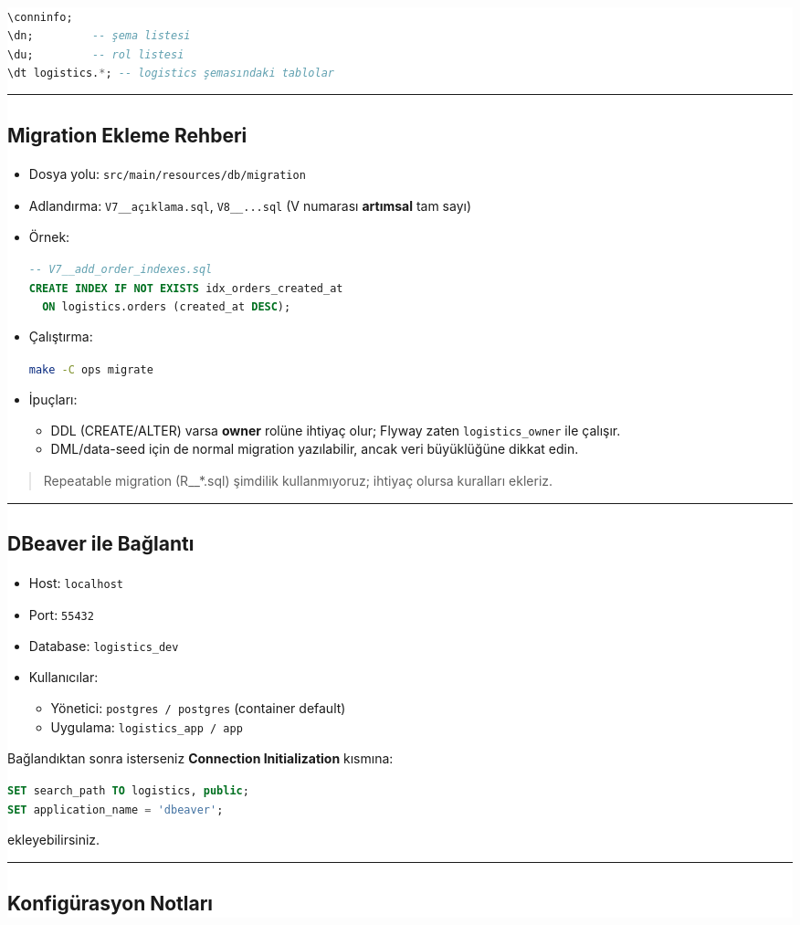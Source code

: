 ```sql
\conninfo;
\dn;         -- şema listesi
\du;         -- rol listesi
\dt logistics.*; -- logistics şemasındaki tablolar
```

---

## Migration Ekleme Rehberi

* Dosya yolu: `src/main/resources/db/migration`
* Adlandırma: `V7__açıklama.sql`, `V8__...sql` (V numarası **artımsal** tam sayı)
* Örnek:

  ```sql
  -- V7__add_order_indexes.sql
  CREATE INDEX IF NOT EXISTS idx_orders_created_at
    ON logistics.orders (created_at DESC);
  ```
* Çalıştırma:

  ```bash
  make -C ops migrate
  ```
* İpuçları:

  * DDL (CREATE/ALTER) varsa **owner** rolüne ihtiyaç olur; Flyway zaten `logistics_owner` ile çalışır.
  * DML/data-seed için de normal migration yazılabilir, ancak veri büyüklüğüne dikkat edin.

> Repeatable migration (R\_\_\*.sql) şimdilik kullanmıyoruz; ihtiyaç olursa kuralları ekleriz.

---

## DBeaver ile Bağlantı

* Host: `localhost`
* Port: `55432`
* Database: `logistics_dev`
* Kullanıcılar:

  * Yönetici: `postgres / postgres` (container default)
  * Uygulama: `logistics_app / app`

Bağlandıktan sonra isterseniz **Connection Initialization** kısmına:

```sql
SET search_path TO logistics, public;
SET application_name = 'dbeaver';
```

ekleyebilirsiniz.

---

## Konfigürasyon Notları

